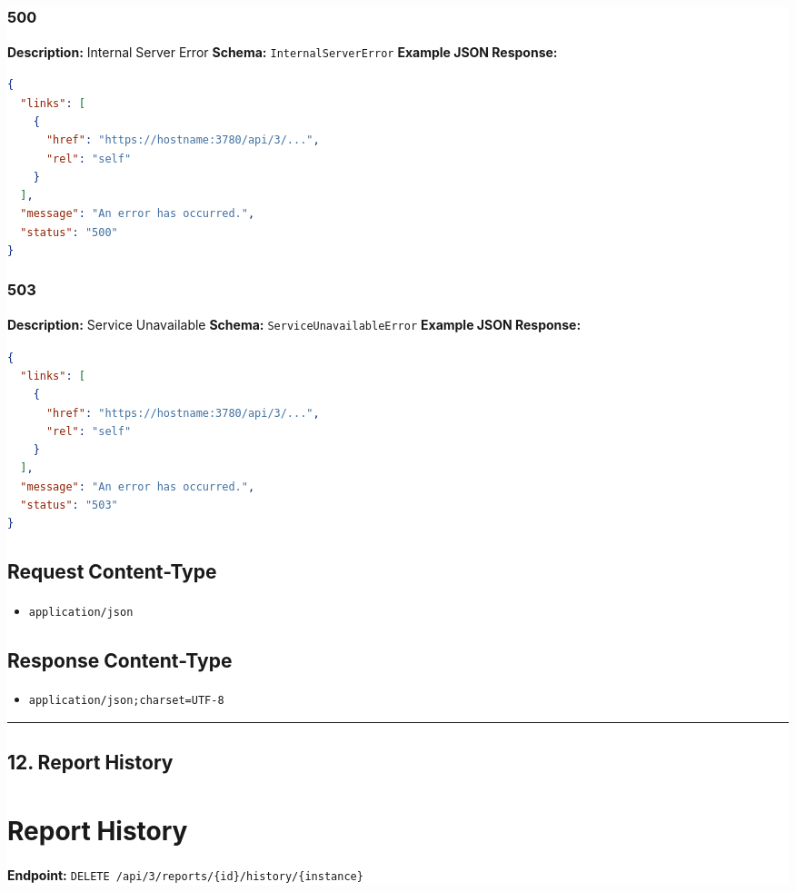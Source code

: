 ### 500
**Description:** Internal Server Error
**Schema:** `InternalServerError`
**Example JSON Response:**
```json
{
  "links": [
    {
      "href": "https://hostname:3780/api/3/...",
      "rel": "self"
    }
  ],
  "message": "An error has occurred.",
  "status": "500"
}
```

### 503
**Description:** Service Unavailable
**Schema:** `ServiceUnavailableError`
**Example JSON Response:**
```json
{
  "links": [
    {
      "href": "https://hostname:3780/api/3/...",
      "rel": "self"
    }
  ],
  "message": "An error has occurred.",
  "status": "503"
}
```

## Request Content-Type
- `application/json`

## Response Content-Type
- `application/json;charset=UTF-8`


---

## 12. Report History

# Report History

**Endpoint:** `DELETE /api/3/reports/{id}/history/{instance}`
